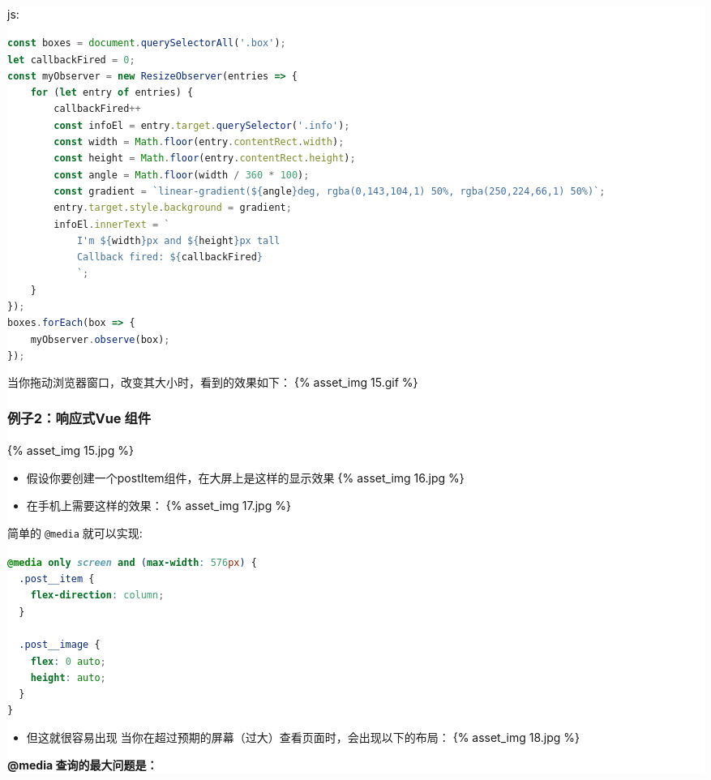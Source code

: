 js:
```js
const boxes = document.querySelectorAll('.box');
let callbackFired = 0;
const myObserver = new ResizeObserver(entries => {
    for (let entry of entries) {
        callbackFired++
        const infoEl = entry.target.querySelector('.info');
        const width = Math.floor(entry.contentRect.width);
        const height = Math.floor(entry.contentRect.height);
        const angle = Math.floor(width / 360 * 100);
        const gradient = `linear-gradient(${angle}deg, rgba(0,143,104,1) 50%, rgba(250,224,66,1) 50%)`;
        entry.target.style.background = gradient;
        infoEl.innerText = `
            I'm ${width}px and ${height}px tall
            Callback fired: ${callbackFired}
            `;
    }
});
boxes.forEach(box => {
    myObserver.observe(box);
});
```

当你拖动浏览器窗口，改变其大小时，看到的效果如下：
{% asset_img 15.gif %}

### 例子2：响应式Vue 组件
{% asset_img 15.jpg %}

* 假设你要创建一个postItem组件，在大屏上是这样的显示效果
{% asset_img 16.jpg %}

* 在手机上需要这样的效果：
{% asset_img 17.jpg %}

简单的 `@media` 就可以实现:
```css
@media only screen and (max-width: 576px) {
  .post__item {
    flex-direction: column;
  }
 
  .post__image {
    flex: 0 auto;
    height: auto;
  }
}
```
* 但这就很容易出现 当你在超过预期的屏幕（过大）查看页面时，会出现以下的布局：
{% asset_img 18.jpg %}

**@media 查询的最大问题是：**
